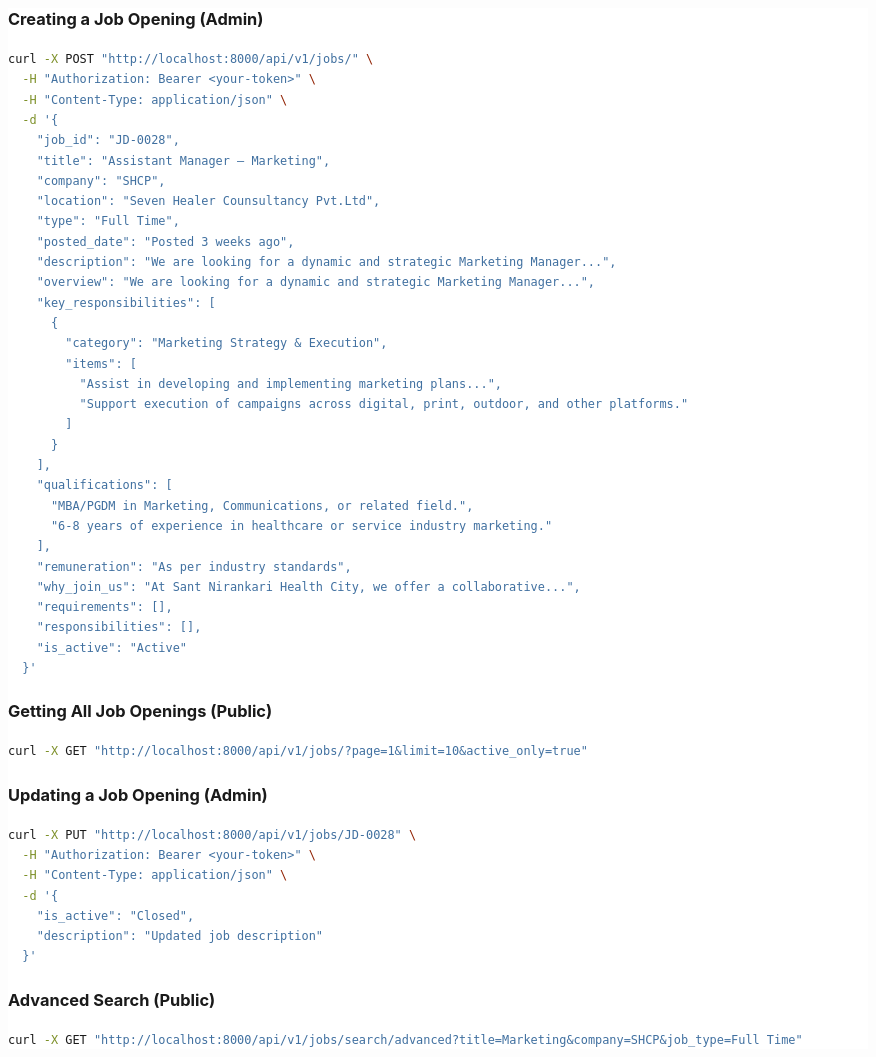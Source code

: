 ### Creating a Job Opening (Admin)
```bash
curl -X POST "http://localhost:8000/api/v1/jobs/" \
  -H "Authorization: Bearer <your-token>" \
  -H "Content-Type: application/json" \
  -d '{
    "job_id": "JD-0028",
    "title": "Assistant Manager – Marketing",
    "company": "SHCP",
    "location": "Seven Healer Counsultancy Pvt.Ltd",
    "type": "Full Time",
    "posted_date": "Posted 3 weeks ago",
    "description": "We are looking for a dynamic and strategic Marketing Manager...",
    "overview": "We are looking for a dynamic and strategic Marketing Manager...",
    "key_responsibilities": [
      {
        "category": "Marketing Strategy & Execution",
        "items": [
          "Assist in developing and implementing marketing plans...",
          "Support execution of campaigns across digital, print, outdoor, and other platforms."
        ]
      }
    ],
    "qualifications": [
      "MBA/PGDM in Marketing, Communications, or related field.",
      "6-8 years of experience in healthcare or service industry marketing."
    ],
    "remuneration": "As per industry standards",
    "why_join_us": "At Sant Nirankari Health City, we offer a collaborative...",
    "requirements": [],
    "responsibilities": [],
    "is_active": "Active"
  }'
```

### Getting All Job Openings (Public)
```bash
curl -X GET "http://localhost:8000/api/v1/jobs/?page=1&limit=10&active_only=true"
```

### Updating a Job Opening (Admin)
```bash
curl -X PUT "http://localhost:8000/api/v1/jobs/JD-0028" \
  -H "Authorization: Bearer <your-token>" \
  -H "Content-Type: application/json" \
  -d '{
    "is_active": "Closed",
    "description": "Updated job description"
  }'
```

### Advanced Search (Public)
```bash
curl -X GET "http://localhost:8000/api/v1/jobs/search/advanced?title=Marketing&company=SHCP&job_type=Full Time"
```
